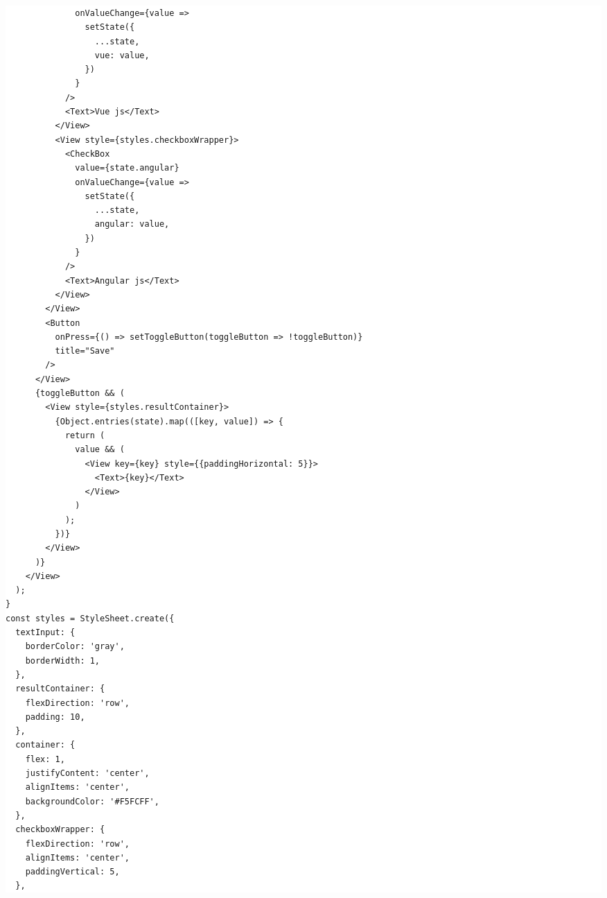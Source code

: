 ```
              onValueChange={value =>
                setState({
                  ...state,
                  vue: value,
                })
              }
            />
            <Text>Vue js</Text>
          </View>
          <View style={styles.checkboxWrapper}>
            <CheckBox
              value={state.angular}
              onValueChange={value =>
                setState({
                  ...state,
                  angular: value,
                })
              }
            />
            <Text>Angular js</Text>
          </View>
        </View>
        <Button
          onPress={() => setToggleButton(toggleButton => !toggleButton)}
          title="Save"
        />
      </View>
      {toggleButton && (
        <View style={styles.resultContainer}>
          {Object.entries(state).map(([key, value]) => {
            return (
              value && (
                <View key={key} style={{paddingHorizontal: 5}}>
                  <Text>{key}</Text>
                </View>
              )
            );
          })}
        </View>
      )}
    </View>
  );
}
const styles = StyleSheet.create({
  textInput: {
    borderColor: 'gray',
    borderWidth: 1,
  },
  resultContainer: {
    flexDirection: 'row',
    padding: 10,
  },
  container: {
    flex: 1,
    justifyContent: 'center',
    alignItems: 'center',
    backgroundColor: '#F5FCFF',
  },
  checkboxWrapper: {
    flexDirection: 'row',
    alignItems: 'center',
    paddingVertical: 5,
  },
```